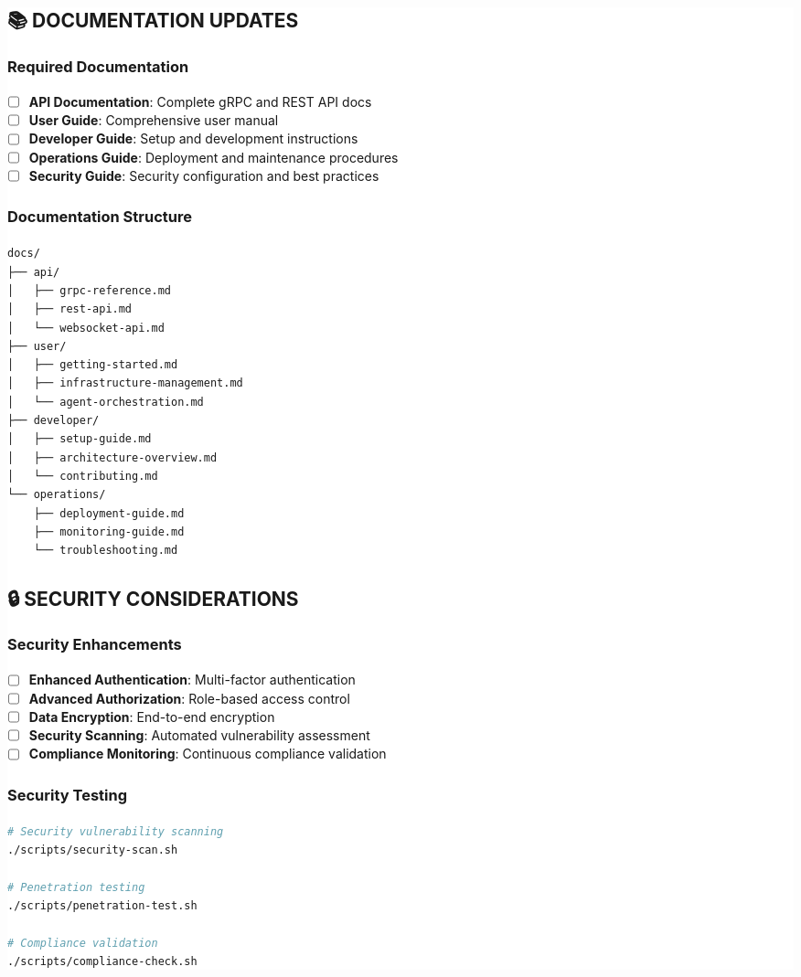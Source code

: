 ## 📚 DOCUMENTATION UPDATES

### **Required Documentation**
- [ ] **API Documentation**: Complete gRPC and REST API docs
- [ ] **User Guide**: Comprehensive user manual
- [ ] **Developer Guide**: Setup and development instructions
- [ ] **Operations Guide**: Deployment and maintenance procedures
- [ ] **Security Guide**: Security configuration and best practices

### **Documentation Structure**
```
docs/
├── api/
│   ├── grpc-reference.md
│   ├── rest-api.md
│   └── websocket-api.md
├── user/
│   ├── getting-started.md
│   ├── infrastructure-management.md
│   └── agent-orchestration.md
├── developer/
│   ├── setup-guide.md
│   ├── architecture-overview.md
│   └── contributing.md
└── operations/
    ├── deployment-guide.md
    ├── monitoring-guide.md
    └── troubleshooting.md
```

## 🔒 SECURITY CONSIDERATIONS

### **Security Enhancements**
- [ ] **Enhanced Authentication**: Multi-factor authentication
- [ ] **Advanced Authorization**: Role-based access control
- [ ] **Data Encryption**: End-to-end encryption
- [ ] **Security Scanning**: Automated vulnerability assessment
- [ ] **Compliance Monitoring**: Continuous compliance validation

### **Security Testing**
```bash
# Security vulnerability scanning
./scripts/security-scan.sh

# Penetration testing
./scripts/penetration-test.sh

# Compliance validation
./scripts/compliance-check.sh
```
